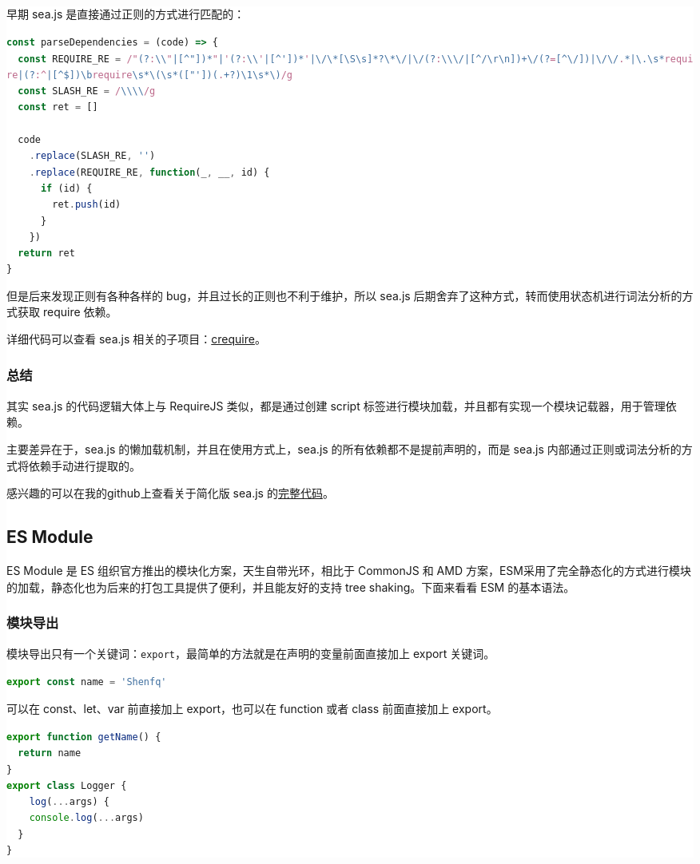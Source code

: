 早期 sea.js 是直接通过正则的方式进行匹配的：

```javascript
const parseDependencies = (code) => {
  const REQUIRE_RE = /"(?:\\"|[^"])*"|'(?:\\'|[^'])*'|\/\*[\S\s]*?\*\/|\/(?:\\\/|[^/\r\n])+\/(?=[^\/])|\/\/.*|\.\s*require|(?:^|[^$])\brequire\s*\(\s*(["'])(.+?)\1\s*\)/g
  const SLASH_RE = /\\\\/g
  const ret = []

  code
    .replace(SLASH_RE, '')
    .replace(REQUIRE_RE, function(_, __, id) {
      if (id) {
        ret.push(id)
      }
    })
  return ret
}


```

但是后来发现正则有各种各样的 bug，并且过长的正则也不利于维护，所以 sea.js 后期舍弃了这种方式，转而使用状态机进行词法分析的方式获取 require 依赖。

详细代码可以查看 sea.js 相关的子项目：[crequire](https://github.com/seajs/crequire)。

### 总结

其实 sea.js 的代码逻辑大体上与 RequireJS 类似，都是通过创建 script 标签进行模块加载，并且都有实现一个模块记载器，用于管理依赖。

主要差异在于，sea.js 的懒加载机制，并且在使用方式上，sea.js 的所有依赖都不是提前声明的，而是 sea.js 内部通过正则或词法分析的方式将依赖手动进行提取的。

感兴趣的可以在我的github上查看关于简化版 sea.js 的[完整代码](https://github.com/Shenfq/think-modular/blob/master/seajs/fake/sea.js)。

## ES Module

ES Module 是 ES 组织官方推出的模块化方案，天生自带光环，相比于 CommonJS 和 AMD 方案，ESM采用了完全静态化的方式进行模块的加载，静态化也为后来的打包工具提供了便利，并且能友好的支持 tree shaking。下面来看看 ESM 的基本语法。

### 模块导出

模块导出只有一个关键词：`export`，最简单的方法就是在声明的变量前面直接加上 export 关键词。

```js
export const name = 'Shenfq'

```

可以在 const、let、var 前直接加上 export，也可以在 function 或者 class 前面直接加上 export。

```js
export function getName() {
  return name
}
export class Logger {
	log(...args) {
    console.log(...args)
  }
}

```
